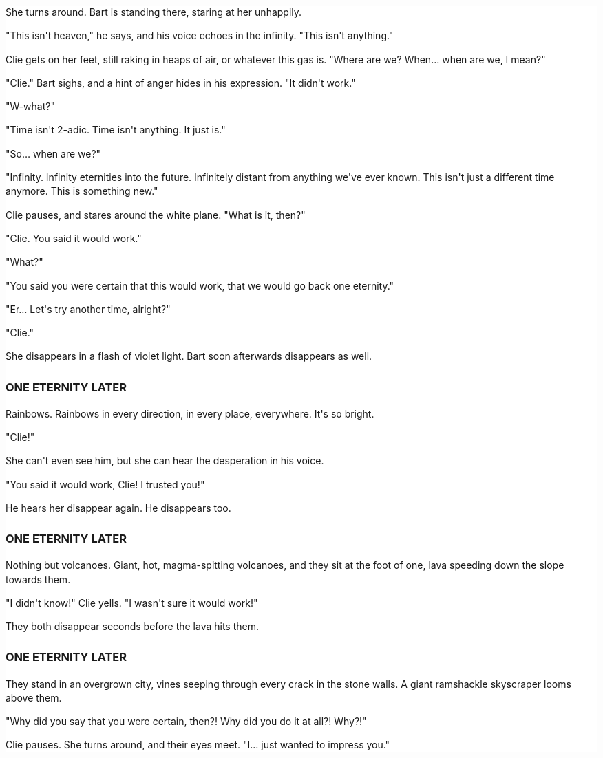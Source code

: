 She turns around. Bart is standing there, staring at her unhappily.

"This isn't heaven," he says, and his voice echoes in the infinity. "This isn't anything."

Clie gets on her feet, still raking in heaps of air, or whatever this gas is. "Where are we? When… when are we, I mean?"

"Clie." Bart sighs, and a hint of anger hides in his expression. "It didn't work."

"W-what?"

"Time isn't 2-adic. Time isn't anything. It just is."

"So… when are we?"

"Infinity. Infinity eternities into the future. Infinitely distant from anything we've ever known. This isn't just a different time anymore. This is something new."

Clie pauses, and stares around the white plane. "What is it, then?"

"Clie. You said it would work."

"What?"

"You said you were certain that this would work, that we would go back one eternity."

"Er… Let's try another time, alright?"

"Clie."

She disappears in a flash of violet light. Bart soon afterwards disappears as well.

### ONE ETERNITY LATER

Rainbows. Rainbows in every direction, in every place, everywhere. It's so bright.

"Clie!"

She can't even see him, but she can hear the desperation in his voice.

"You said it would work, Clie! I trusted you!"

He hears her disappear again. He disappears too.

### ONE ETERNITY LATER

Nothing but volcanoes. Giant, hot, magma-spitting volcanoes, and they sit at the foot of one, lava speeding down the slope towards them.

"I didn't know!" Clie yells. "I wasn't sure it would work!"

They both disappear seconds before the lava hits them.

### ONE ETERNITY LATER

They stand in an overgrown city, vines seeping through every crack in the stone walls. A giant ramshackle skyscraper looms above them.

"Why did you say that you were certain, then?! Why did you do it at all?! Why?!"

Clie pauses. She turns around, and their eyes meet. "I… just wanted to impress you."

